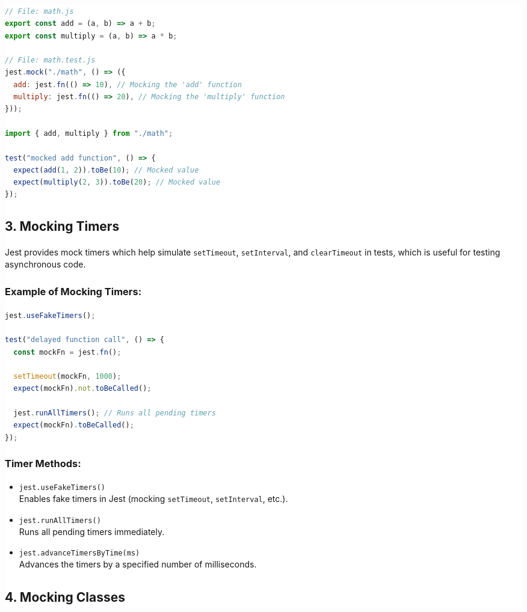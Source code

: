 ```javascript
// File: math.js
export const add = (a, b) => a + b;
export const multiply = (a, b) => a * b;

// File: math.test.js
jest.mock("./math", () => ({
  add: jest.fn(() => 10), // Mocking the 'add' function
  multiply: jest.fn(() => 20), // Mocking the 'multiply' function
}));

import { add, multiply } from "./math";

test("mocked add function", () => {
  expect(add(1, 2)).toBe(10); // Mocked value
  expect(multiply(2, 3)).toBe(20); // Mocked value
});
```

## 3. **Mocking Timers**

Jest provides mock timers which help simulate `setTimeout`, `setInterval`, and `clearTimeout` in tests, which is useful for testing asynchronous code.

### Example of Mocking Timers:

```javascript
jest.useFakeTimers();

test("delayed function call", () => {
  const mockFn = jest.fn();

  setTimeout(mockFn, 1000);
  expect(mockFn).not.toBeCalled();

  jest.runAllTimers(); // Runs all pending timers
  expect(mockFn).toBeCalled();
});
```

### Timer Methods:

- `jest.useFakeTimers()`  
  Enables fake timers in Jest (mocking `setTimeout`, `setInterval`, etc.).

- `jest.runAllTimers()`  
  Runs all pending timers immediately.

- `jest.advanceTimersByTime(ms)`  
  Advances the timers by a specified number of milliseconds.

## 4. **Mocking Classes**
